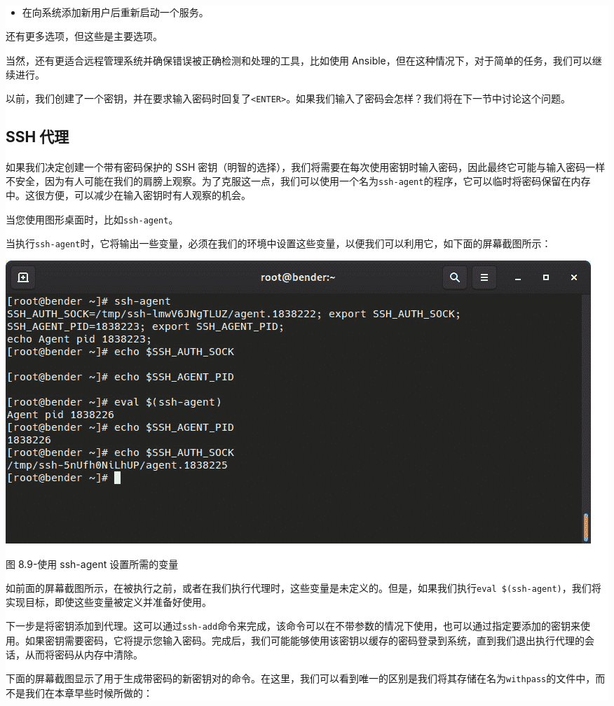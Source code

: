 +   在向系统添加新用户后重新启动一个服务。

还有更多选项，但这些是主要选项。

当然，还有更适合远程管理系统并确保错误被正确检测和处理的工具，比如使用 Ansible，但在这种情况下，对于简单的任务，我们可以继续进行。

以前，我们创建了一个密钥，并在要求输入密码时回复了`<ENTER>`。如果我们输入了密码会怎样？我们将在下一节中讨论这个问题。

## SSH 代理

如果我们决定创建一个带有密码保护的 SSH 密钥（明智的选择），我们将需要在每次使用密钥时输入密码，因此最终它可能与输入密码一样不安全，因为有人可能在我们的肩膀上观察。为了克服这一点，我们可以使用一个名为`ssh-agent`的程序，它可以临时将密码保留在内存中。这很方便，可以减少在输入密钥时有人观察的机会。

当您使用图形桌面时，比如`ssh-agent`。

当执行`ssh-agent`时，它将输出一些变量，必须在我们的环境中设置这些变量，以便我们可以利用它，如下面的屏幕截图所示：

![图 8.9-使用 ssh-agent 设置所需的变量](img/B16799_08_009.jpg)

图 8.9-使用 ssh-agent 设置所需的变量

如前面的屏幕截图所示，在被执行之前，或者在我们执行代理时，这些变量是未定义的。但是，如果我们执行`eval $(ssh-agent)`，我们将实现目标，即使这些变量被定义并准备好使用。

下一步是将密钥添加到代理。这可以通过`ssh-add`命令来完成，该命令可以在不带参数的情况下使用，也可以通过指定要添加的密钥来使用。如果密钥需要密码，它将提示您输入密码。完成后，我们可能能够使用该密钥以缓存的密码登录到系统，直到我们退出执行代理的会话，从而将密码从内存中清除。

下面的屏幕截图显示了用于生成带密码的新密钥对的命令。在这里，我们可以看到唯一的区别是我们将其存储在名为`withpass`的文件中，而不是我们在本章早些时候所做的：
